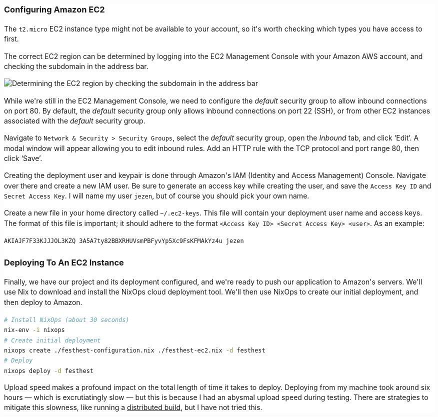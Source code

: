 ### Configuring Amazon EC2

The `t2.micro` EC2 instance type might not be available to your account, so it's
worth checking which types you have access to first.

The correct EC2 region can be determined by logging into the EC2 Management
Console with your Amazon AWS account, and checking the subdomain in the address
bar.

![Determining the EC2 region by checking the subdomain in the address
bar](/img/aws-ec2-region.jpg)

While we're still in the EC2 Management Console, we need to configure the
*default* security group to allow inbound connections on port 80. By default, the
*default* security group only allows inbound connections on port 22 (SSH), or
from other EC2 instances associated with the *default* security group.

Navigate to `Network & Security > Security Groups`, select the *default*
security group, open the *Inbound* tab, and click ‘Edit’. A modal window will
appear allowing you to edit inbound rules. Add an HTTP rule with the TCP
protocol and port range 80, then click ‘Save’.

Creating the deployment user and keypair is done through Amazon's IAM (Identity
and Access Management) Console. Navigate over there and create a new IAM user.
Be sure to generate an access key while creating the user, and save the `Access
Key ID` and `Secret Access Key`. I will name my user `jezen`, but of course you
should pick your own name.

Create a new file in your home directory called `~/.ec2-keys`. This file will
contain your deployment user name and access keys. The format of this file is
important; it should adhere to the format `<Access Key ID> <Secret Access Key>
<user>`. As an example:

```sh
AKIAJF7F33KJJJOL3KZQ 3A5A7ty82BBXRHUVsmPBFyvYp5Xc9FsKFMAkYz4u jezen
```

### Deploying To An EC2 Instance

Finally, we have our project and its deployment configured, and we're ready to
push our application to Amazon's servers. We'll use Nix to download and install
the NixOps cloud deployment tool. We'll then use NixOps to create our initial
deployment, and then deploy to Amazon.

```sh
# Install NixOps (about 30 seconds)
nix-env -i nixops
# Create initial deployment
nixops create ./festhest-configuration.nix ./festhest-ec2.nix -d festhest
# Deploy
nixops deploy -d festhest
```

Upload speed makes a profound impact on the total length of time it takes to
deploy. Deploying from my machine took around six hours — which is
excrutiatingly slow — but this is because I had an abysmal upload speed
during testing. There are strategies to mitigate this slowness, like running a
[distributed build][distributedbuild], but I have not tried this.


[blong]: http://www.boblong.co/live-coding-deploying-a-yesod-webapp/
[rblush]: https://github.com/rowanblush/saluton-hs-nix
[jpbernardy]: http://www.cse.chalmers.se/~bernardy/nix.html
[jmatsushita]: https://iilab.org/news/2015-03-27-nix-osx-haskellng-hakyll.html
[autoenv]: https://github.com/kennethreitz/autoenv
[distributedbuild]: https://nixos.org/wiki/Distributed_build
[contact]: mailto:jezen@jezenthomas.com?subject=Errata
[nixopsdocs]: https://nixos.org/nixpkgs/manual/#users-guide-to-the-haskell-infrastructure